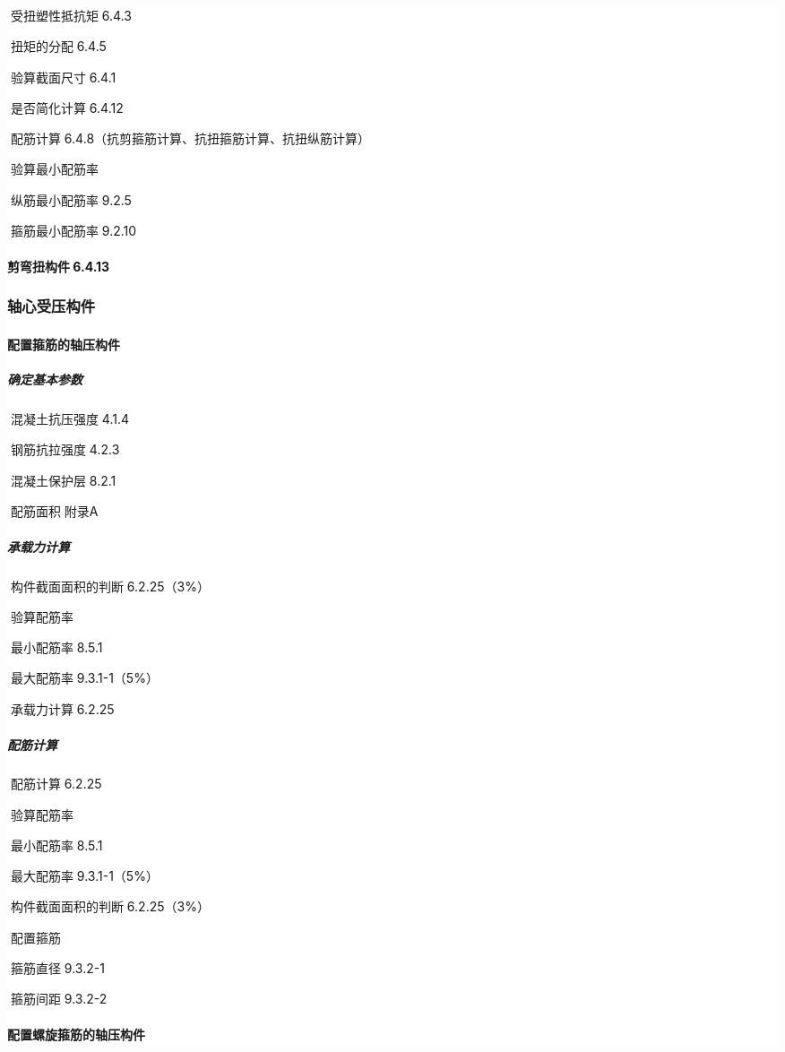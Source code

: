 ​	受扭塑性抵抗矩 6.4.3

​	扭矩的分配 6.4.5

​	验算截面尺寸 6.4.1

​	是否简化计算 6.4.12

​	配筋计算 6.4.8（抗剪箍筋计算、抗扭箍筋计算、抗扭纵筋计算）

​	验算最小配筋率

​		纵筋最小配筋率 9.2.5

​		箍筋最小配筋率 9.2.10

#### 剪弯扭构件 6.4.13

### 轴心受压构件

#### 配置箍筋的轴压构件

##### 确定基本参数

​	混凝土抗压强度 4.1.4

​	钢筋抗拉强度 4.2.3

​	混凝土保护层 8.2.1

​	配筋面积 附录A

##### 承载力计算

​	构件截面面积的判断 6.2.25（3%）

​	验算配筋率

​		最小配筋率 8.5.1

​		最大配筋率 9.3.1-1（5%）

​	承载力计算 6.2.25

##### 配筋计算

​	配筋计算 6.2.25

​	验算配筋率

​		最小配筋率 8.5.1

​		最大配筋率 9.3.1-1（5%）

​	构件截面面积的判断 6.2.25（3%）

​	配置箍筋

​		箍筋直径 9.3.2-1

​		箍筋间距 9.3.2-2

#### 配置螺旋箍筋的轴压构件
